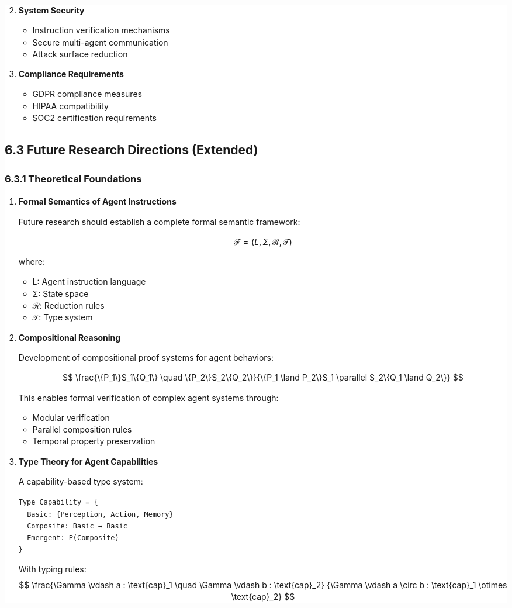 2. **System Security**
   - Instruction verification mechanisms
   - Secure multi-agent communication
   - Attack surface reduction

3. **Compliance Requirements**
   - GDPR compliance measures
   - HIPAA compatibility
   - SOC2 certification requirements

## 6.3 Future Research Directions (Extended)

### 6.3.1 Theoretical Foundations

1. **Formal Semantics of Agent Instructions**

   Future research should establish a complete formal semantic framework:

   $$
   \mathcal{F} = (L, \Sigma, \mathcal{R}, \mathcal{T})
   $$

   where:
   - L: Agent instruction language
   - Σ: State space
   - $\mathcal{R}$: Reduction rules
   - $\mathcal{T}$: Type system

2. **Compositional Reasoning**

   Development of compositional proof systems for agent behaviors:

   $$
   \frac{\{P_1\}S_1\{Q_1\} \quad \{P_2\}S_2\{Q_2\}}{\{P_1 \land P_2\}S_1 \parallel S_2\{Q_1 \land Q_2\}}
   $$

   This enables formal verification of complex agent systems through:
   - Modular verification
   - Parallel composition rules
   - Temporal property preservation

3. **Type Theory for Agent Capabilities**

   A capability-based type system:

   ```
   Type Capability = {
     Basic: {Perception, Action, Memory}
     Composite: Basic → Basic
     Emergent: P(Composite)
   }
   ```

   With typing rules:
   $$
   \frac{\Gamma \vdash a : \text{cap}_1 \quad \Gamma \vdash b : \text{cap}_2}
        {\Gamma \vdash a \circ b : \text{cap}_1 \otimes \text{cap}_2}
   $$
